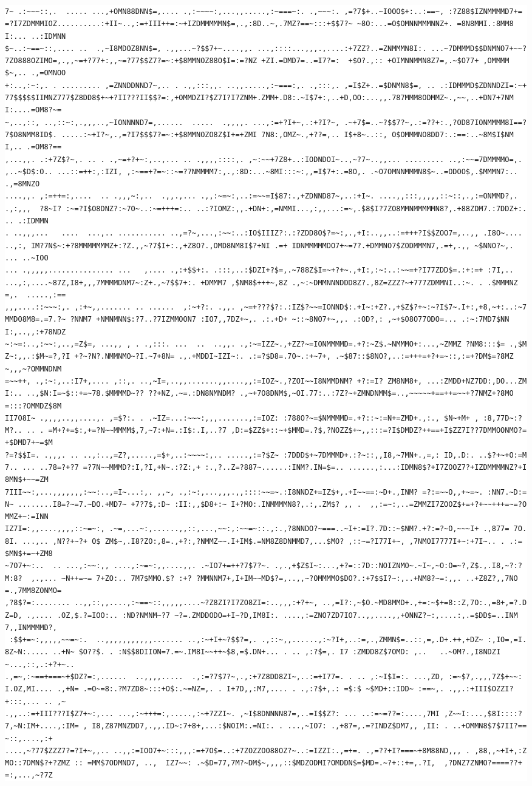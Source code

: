     7~ .:~~~::,.  ..... ...,+OMN88DNN$=,.... .,:~~~~:,...,,.....,:~===~:. .,~~~:. ,=?7$+..~IOOO$+:..:==~, :?Z88$IZNMMMMD7+==?I7ZDMMMIOZ..........:+II~..,:=+III++=:~+IZDMMMMMN$=,.,:8D..~,.7MZ?==~:::+$$7?~ ~8O:...=O$OMNNMMMNNZ+. =8N8MMI.:8MM8I:... ..:IDMNN
    $~..:~==~::,.... ..  .,~I8MDOZ8NN$=, .,,...~?$$7+~....,,. ...,::::...,,,.,....:+7ZZ?..=ZNMMMN8I:. ...~7DMMMD$$DNMNO7+~~?7ZO888OZIMO=,.,,~=+?77+:,,~=?77$$Z7?=~:+$8MMNOZ88O$I=:=?NZ +ZI.=DMD7=..=I7?=:  +$O?.,:: +OIMNNMMN8Z7=,.~$O77+ ,OMMMM$~,.. .,=OMNOO
    +:..,:~:,. . ......... ,=ZNNDDNND7~,.. . .,,:::,,. ..,,.....,:~===:,. .,:::,. ,=I$Z+..=$DNMN8$=, .. .:IDMMMD$ZDNNDZI=:~+77$$$$$IIMNZ777$Z8DD8$+~+?II???II$$?=:,+OMMDZI?$Z7I?I7ZNM+.ZMM+.D8:.~I$7+:,..+D,OO:...,,.787MMM8ODMMZ~.,~~,..+DN7+7NMI:....=OM8?~=
    ~,..,::, ..,::~:,.,,,..,~IONNNND7=,......  .....  .,,,,. ...,:=+?I+~,.:+?I?~, .~+7$=..~?$$7?~,.:=??+:.,?OD87IONMMMM8I==?7$O8NMM8ID$. .....:~+I?~,.,=?I7$$$7?=~:+$8MMNOZO8Z$I+=+ZMI 7N8:,OMZ~.,+??=,.. I$+8~..::, O$OMMMNO8DD7:.:==:..~8M$I$NMI,.. .=OM8?==
    ,...,,. .:+7Z$?~,. .. . .,~=+?+~:,..,... .. .,,,,::::,. ,~:~~+7Z8+..:IODNDOI~..,~?7~..,,... ......... ..,:~~=7DMMMMO=,.   ,..~$D$:O.. ...::=++:,:IZI, ,:~==+?=~::~=?7NMMMM7:,.,:8D:...~8MI:::~:,,=I$7+:.=8O,. .~O7OMNNMMMN8$~..=ODOO$,.$MMMN7:..  .,=8MNZO
    ....,,. ,:=++=:,....  .. .,,,~:,..  .,,.,... .,,:~=~:,..:=~~=I$87:.,+ZDNND87~,..:+I~. ....,,:::,,,,,::~::,.,:=ONMMD?,. .,:,,,  ?8~I? :~=?I$O8DNZ?:~7O~..:~=+++=:.. ..:?IOMZ:,,.+DN+:,=NMMI...,:,,...:=~,.$8$I?7ZO8MMNMMMMMN8?,.+88ZDM7.:7DDZ+:. .. .:IDMMN
    . ..,,,...   ....  ...,.. ........... ..,=?~,...,:~~:..:IO$IIIZ?:.:?ZDD8O$?=~:,.,+I:..,,..:=+++?I$$ZOO7=,..,, .I8O~....   ..,:, IM?7N$~:+?8MMMMMMMZ+:?Z.,,~?7$I+:.,+Z8O?.,OMD8NM8I$?+NI .=+ IDNMMMMMDO7+~=7?.+DMMNO7$ZODMMMN7,.=+,.,, ~$NNO?~,. ... ..~IOO
    ... .,,,,,............... ...   ,.... .,:+$$+:. .:::,..:$DZI+?$=,.~788Z$I=~+?+~.,+I:,:~:..:~~=+?I77ZDD$=.:+:=+ :7I,.. ...,:,....~87Z,I8+,,,7MMMMDNM7~:Z+.,~7$$7+:. +DMMM7 ,$NM8$+++~,8Z .,~:~DMMNNNDDD8Z?.,8Z=ZZZ?~+777ZDMMNI..:~. . .$MMMNZ=,.  .....,:==
    ,,,....::~~~:,. ,:+~,,....... .. ......  ,:~+?:. .,,. ,~=+???$?:.:IZ$?~~=IONND$:.+I~:+Z?.,+$Z$?+~:~?I$7~.I+:,+8,~+:..:~7MMDO8M8=.=7.?~ ?NNM7 +NMNMNN$:?7..?7IZMMOON7 :IO7,,7DZ+~,. .:.+D+ ~::~8NO7+~,,. .:OD?,: ,~+$O8O77ODO=... .:~:7MD7$NNI:,..,,:+78NDZ
    ~:~=:..,:~~:,..,=Z$=, ...,, , . .,:::. ...  ..  ..,,. .,:~=IZZ~.,+ZZ?~=IONMMMMD=.+?:~Z$.~NMMMO+:...,~ZMMZ ?NM8:::$= .,$MZ~:,,.:$M~=?,?I +?~?N?.NMMNMO~?I.~7+8N= .,.+MDDI~IZI~:. .:=?$D8=.7O~.:+~7+, .~$87::$8NO?,..:=+++=+?+=~::,:=+?DM$=?8MZ~,,,~?OMMNDNM
    =~~++, .,:~:,..:I7+,.... ,::,. ..,~I=,..,,.......,,....,,:=IOZ~.,?ZOI~~I8NMMDNM? +?:=I? ZM8NM8+, ...:ZMDD+NZ7DD:,DO...ZMI:.. ..,$N:I=~$::+=~78.$MMMMD~?? ??+NZ,.~=.:DN8NMNDM? .,~+7O8DNM$,~OI.77:..:7Z?~+ZMNDNMM$=..,~~~~~+==++=~~+?7NMZ+?8MO=:::?OMMDZ$8M
    II7O8I~ .,,,,..,,....,. ,=$?:. . .~IZ=...:~~~:,,,.......,:=IOZ: :788O?~=$NMMMMD=.+?::~:=N+=ZMD+.,:., $N~+M+ , :8,77D~:?M?.. .. . =M+?+=$:,+=?N~~MMMM$,7,~7:+N=.:I$:.I,..?7 ,D:=$ZZ$+::~+$MMD=.?$,?NOZZ$+~,,:::=?I$DMDZ?++==+I$ZZ7I??7DMMOONMO?=+$DMD7+~=$M
    ?=?$$I=. .,,,. .. ..,:..,=Z?,.....,=$+,..:~~~~:,.. .....,:=?$Z~ :7DDD$+~7DMMMD+.:?~::,,I8,~7MN+.,=,: ID,.D:. ..$?+~+O:=M7.. ... ..78=?+?7 =?7N~~MMMD?:I,?I,+N~.:?Z:,+ :.,?..Z=?887~......:INM?.IN=$=.. ......,:...:IDMN8$?+I7ZOOZ7?+IZDMMMMNZ?+I8MN$+~~=ZM
    7III~~:,...,,,,,,,:~~:..,=I~...:,. ,,~, .,:~:,...,,,.,,::::~~=~.:I8NNDZ+=IZ$+,.+I~~==:~D+.,INM? =?:=~~O,,+~=~. :NN7.~D:=N~ ........I8=?~=7.~DO.+MD7~ +7?7$,:D~ :II:,,$D8+:~ I+?MO:.INMMMMN8?,.:,.ZM$? ,, .  ,,:=~:,..=ZMMZI7ZOOZ$+=+?+~~+++=~=?OMMZ+~:=INN
    IZ7I=:,,....,,,,::~=~:, .~=,...~:,......,,::,...,~~:,:~~=~::.,:.,?8NNDO?~===..~I+:=I?.7D::~$NM?.+?:=?~O,~~~I+ .,877= 7O.8I. ...,.. ,N??+~?+ O$ ZM$~,.I8?ZO:,8=.,+?:,?NMMZ~~.I+IM$.=NM8Z8DNMMD7,...$MO? ,::~=?I77I+~, ,7NMOI7777I+~:+7I~.. . .:=$MN$+=~+ZM8
    ~7O7+~:..  .. ...,:~~:,, ....,:~=~:,,....,,. .~IO7+=++?7$7?~. .,.,+$Z$I~:...,+?=::7D::NOIZNMO~.~I~,~O:O=~?,Z$.,.I8,~?:?M:8?  ,.,... ~N++=~= 7+ZO:.. 7M7$MMO.$? :+? ?MMNNM7+,I+IM~~MD$?=,..,,~?OMMMMO$DO?.:+7$$I?~:,..+NM8?~=:,,. ..+Z8Z?,,7NO=.,7MM8ZONMO=
    ,?8$?=:........ ..,,::,,....,:~==~::,,,,,....~?Z8ZI?I7ZO8ZI=:..,,,:+?+~, ..,=I?:,~$O.~MD8MMD+.,+=:~$+=8::Z,7O:.,=8+,=?.DZ=D, .,.... .OZ,$.?=IOO:.. :ND?NMNM~?7 ~?=.ZMDDODO=+I~?D,IM8I:. ....,:=ZNO7ZD7IO7..,,....,,+ONNZ?~:,....:,.=$DD$=..INM7,,INMMMMD?,
     :$$+=~:,,,,,~~=~:.  ..,,,,,,,,,,,....... ..,:~+I+~?$$?=,. .,::~,,......,:~?I+,..:=,.,ZMMN$=..::,=,.D+.++,+DZ~ :,IO=,=I.8Z~N:..... ..+N~ $O??$. . :N$$8DIION=7.=~.IM8I~~++~$8,=$.DN+... . .. ,:?$=,. I7 :ZMDD8Z$7OMD: ,..   ..~OM?.,I8NDZI~...,::,.:+?+~..
    .,=~,:~==+===~+$DZ?=:,......  ..,,,,.....  .,:=?7$7?~,.,:+7Z8DD8ZI~,..:=+I77=. . .. ,:~I$I=:. ...,ZD, :=~$7,.,,,7Z$+~~:I.OZ,MI.... .,+N= .=O~=8:.?M7ZD8~:::+O$:.~=NZ=,. . I+7D,,:M7,.... . .,:?$+,.: =$:$ ~$MD+::IDD~ :==~,. .,,.:+III$OZZI?+:::,... .. ,~
    .,,..:=+III???I$Z7+~:,... ...,:~+++=:,.....,:~+7ZZI~. ,~I$8DNNNN87=,..=I$$Z?: ... ..:=~=??=:....,7MI ,Z~~I:...,$8I::::?7,~N:IM+....,:IM= , I8,Z87MNZDD7,.,,.ID~:7+8+,...:$NOIM:.=NI:. . ...,~IO7: .,+87=,.=?INDZ$DM7,, ,II: . ..+OMMN8$7$7II?==~::,....,:+
    ....,~?77$ZZZ7?=?I+~,,.. ..,,:=IOO7+~:::,,,:=+7O$=..:+7ZOZZOO88OZ?~..:=IZZI:.,=+=. .,=??+I?===~+8M88ND,,, . ,88,,~+I+,:ZMO::7DMN$?+?ZMZ :: =MM$7ODMND7, ..,  IZ7~~: .~$D=77,7M?~DM$~,,,,::$MDZODMI?OMDDN$=$MD=.~?+::+=,.?I,  ,?DNZ7ZNMO?====??+=:,...,~?7Z